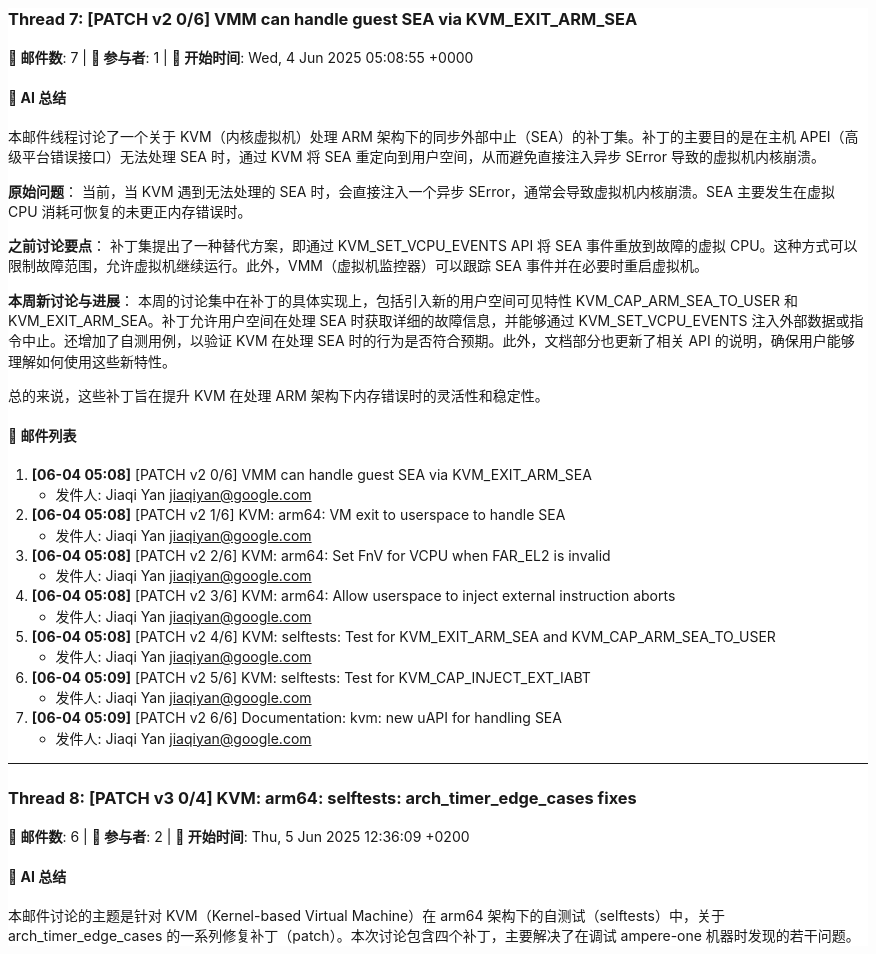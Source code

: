 
### Thread 7: [PATCH v2 0/6] VMM can handle guest SEA via KVM_EXIT_ARM_SEA

**📧 邮件数**: 7 | **👥 参与者**: 1 | **📅 开始时间**: Wed,  4 Jun 2025 05:08:55 +0000

#### 🤖 AI 总结

本邮件线程讨论了一个关于 KVM（内核虚拟机）处理 ARM 架构下的同步外部中止（SEA）的补丁集。补丁的主要目的是在主机 APEI（高级平台错误接口）无法处理 SEA 时，通过 KVM 将 SEA 重定向到用户空间，从而避免直接注入异步 SError 导致的虚拟机内核崩溃。

**原始问题**：
当前，当 KVM 遇到无法处理的 SEA 时，会直接注入一个异步 SError，通常会导致虚拟机内核崩溃。SEA 主要发生在虚拟 CPU 消耗可恢复的未更正内存错误时。

**之前讨论要点**：
补丁集提出了一种替代方案，即通过 KVM_SET_VCPU_EVENTS API 将 SEA 事件重放到故障的虚拟 CPU。这种方式可以限制故障范围，允许虚拟机继续运行。此外，VMM（虚拟机监控器）可以跟踪 SEA 事件并在必要时重启虚拟机。

**本周新讨论与进展**：
本周的讨论集中在补丁的具体实现上，包括引入新的用户空间可见特性 KVM_CAP_ARM_SEA_TO_USER 和 KVM_EXIT_ARM_SEA。补丁允许用户空间在处理 SEA 时获取详细的故障信息，并能够通过 KVM_SET_VCPU_EVENTS 注入外部数据或指令中止。还增加了自测用例，以验证 KVM 在处理 SEA 时的行为是否符合预期。此外，文档部分也更新了相关 API 的说明，确保用户能够理解如何使用这些新特性。

总的来说，这些补丁旨在提升 KVM 在处理 ARM 架构下内存错误时的灵活性和稳定性。

#### 📝 邮件列表

1. **[06-04 05:08]** [PATCH v2 0/6] VMM can handle guest SEA via KVM_EXIT_ARM_SEA
   - 发件人: Jiaqi Yan <jiaqiyan@google.com>
2. **[06-04 05:08]** [PATCH v2 1/6] KVM: arm64: VM exit to userspace to handle SEA
   - 发件人: Jiaqi Yan <jiaqiyan@google.com>
3. **[06-04 05:08]** [PATCH v2 2/6] KVM: arm64: Set FnV for VCPU when FAR_EL2 is invalid
   - 发件人: Jiaqi Yan <jiaqiyan@google.com>
4. **[06-04 05:08]** [PATCH v2 3/6] KVM: arm64: Allow userspace to inject external
 instruction aborts
   - 发件人: Jiaqi Yan <jiaqiyan@google.com>
5. **[06-04 05:08]** [PATCH v2 4/6] KVM: selftests: Test for KVM_EXIT_ARM_SEA and KVM_CAP_ARM_SEA_TO_USER
   - 发件人: Jiaqi Yan <jiaqiyan@google.com>
6. **[06-04 05:09]** [PATCH v2 5/6] KVM: selftests: Test for KVM_CAP_INJECT_EXT_IABT
   - 发件人: Jiaqi Yan <jiaqiyan@google.com>
7. **[06-04 05:09]** [PATCH v2 6/6] Documentation: kvm: new uAPI for handling SEA
   - 发件人: Jiaqi Yan <jiaqiyan@google.com>

---

### Thread 8: [PATCH v3 0/4] KVM: arm64: selftests: arch_timer_edge_cases fixes

**📧 邮件数**: 6 | **👥 参与者**: 2 | **📅 开始时间**: Thu,  5 Jun 2025 12:36:09 +0200

#### 🤖 AI 总结

本邮件讨论的主题是针对 KVM（Kernel-based Virtual Machine）在 arm64 架构下的自测试（selftests）中，关于 arch_timer_edge_cases 的一系列修复补丁（patch）。本次讨论包含四个补丁，主要解决了在调试 ampere-one 机器时发现的若干问题。

